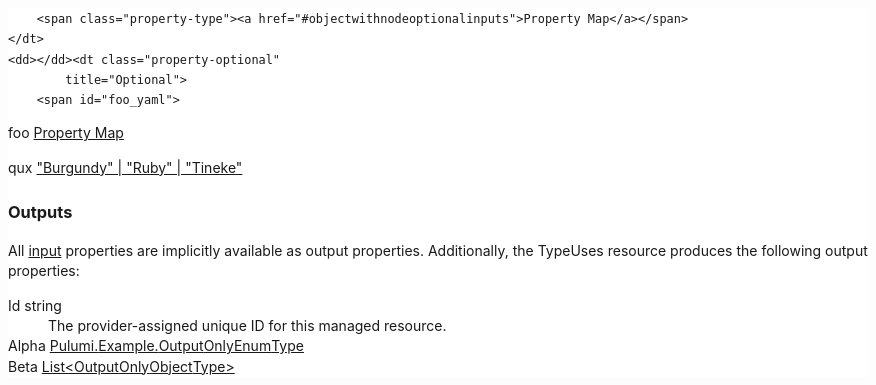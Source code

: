         <span class="property-type"><a href="#objectwithnodeoptionalinputs">Property Map</a></span>
    </dt>
    <dd></dd><dt class="property-optional"
            title="Optional">
        <span id="foo_yaml">
<a data-swiftype-name="resource-property" data-swiftype-type="text" href="#foo_yaml" style="color: inherit; text-decoration: inherit;">foo</a>
</span>
        <span class="property-indicator"></span>
        <span class="property-type"><a href="#object">Property Map</a></span>
    </dt>
    <dd></dd><dt class="property-optional"
            title="Optional">
        <span id="qux_yaml">
<a data-swiftype-name="resource-property" data-swiftype-type="text" href="#qux_yaml" style="color: inherit; text-decoration: inherit;">qux</a>
</span>
        <span class="property-indicator"></span>
        <span class="property-type"><a href="#rubbertreevariety">&#34;Burgundy&#34; | &#34;Ruby&#34; | &#34;Tineke&#34;</a></span>
    </dt>
    <dd></dd></dl>
</pulumi-choosable>
</div>


### Outputs

All [input](#inputs) properties are implicitly available as output properties. Additionally, the TypeUses resource produces the following output properties:



<div>
<pulumi-choosable type="language" values="csharp">
<dl class="resources-properties"><dt class="property-"
            title="">
        <span id="id_csharp">
<a data-swiftype-name="resource-property" data-swiftype-type="text" href="#id_csharp" style="color: inherit; text-decoration: inherit;">Id</a>
</span>
        <span class="property-indicator"></span>
        <span class="property-type">string</span>
    </dt>
    <dd>The provider-assigned unique ID for this managed resource.</dd><dt class="property-"
            title="">
        <span id="alpha_csharp">
<a data-swiftype-name="resource-property" data-swiftype-type="text" href="#alpha_csharp" style="color: inherit; text-decoration: inherit;">Alpha</a>
</span>
        <span class="property-indicator"></span>
        <span class="property-type"><a href="#outputonlyenumtype">Pulumi.<wbr>Example.<wbr>Output<wbr>Only<wbr>Enum<wbr>Type</a></span>
    </dt>
    <dd></dd><dt class="property-"
            title="">
        <span id="beta_csharp">
<a data-swiftype-name="resource-property" data-swiftype-type="text" href="#beta_csharp" style="color: inherit; text-decoration: inherit;">Beta</a>
</span>
        <span class="property-indicator"></span>
        <span class="property-type"><a href="#outputonlyobjecttype">List&lt;Output<wbr>Only<wbr>Object<wbr>Type&gt;</a></span>
    </dt>
    <dd></dd><dt class="property-"
            title="">